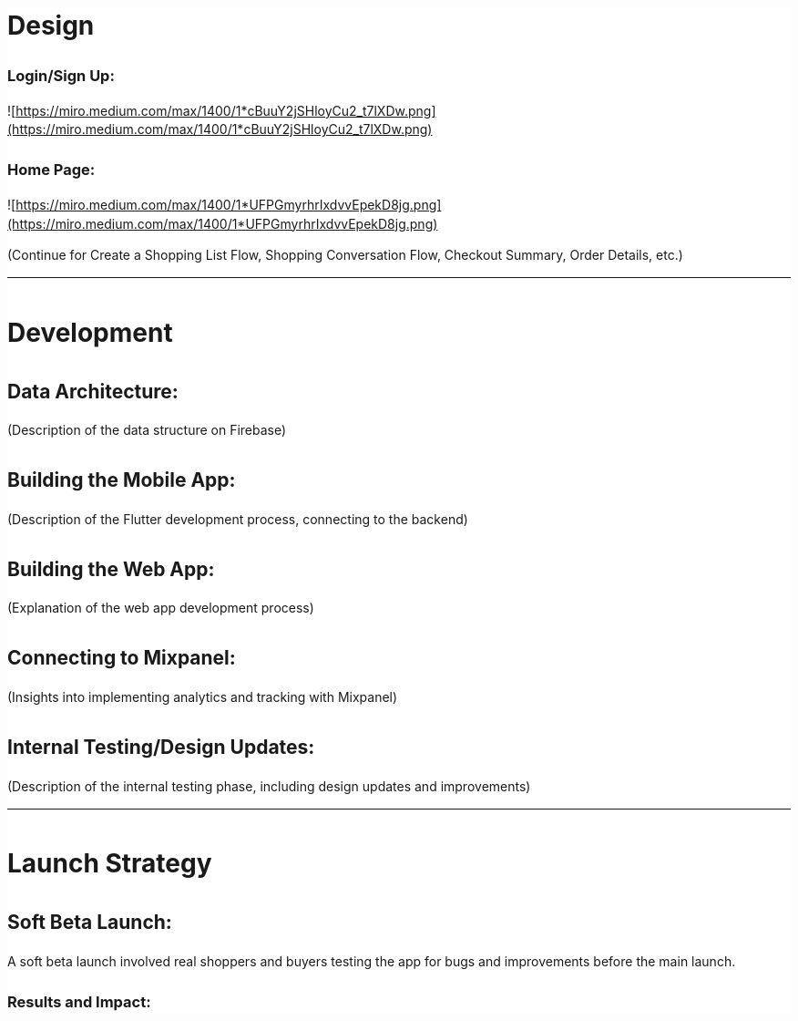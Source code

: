 # **Design**

### **Login/Sign Up:**

![https://miro.medium.com/max/1400/1*cBuuY2jSHloyCu2_t7lXDw.png](https://miro.medium.com/max/1400/1*cBuuY2jSHloyCu2_t7lXDw.png)

### **Home Page:**

![https://miro.medium.com/max/1400/1*UFPGmyrhrIxdvvEpekD8jg.png](https://miro.medium.com/max/1400/1*UFPGmyrhrIxdvvEpekD8jg.png)

(Continue for Create a Shopping List Flow, Shopping Conversation Flow, Checkout Summary, Order Details, etc.)

---

# **Development**

## **Data Architecture:**

(Description of the data structure on Firebase)

## **Building the Mobile App:**

(Description of the Flutter development process, connecting to the backend)

## **Building the Web App:**

(Explanation of the web app development process)

## **Connecting to Mixpanel:**

(Insights into implementing analytics and tracking with Mixpanel)

## **Internal Testing/Design Updates:**

(Description of the internal testing phase, including design updates and improvements)

---

# **Launch Strategy**

## **Soft Beta Launch:**

A soft beta launch involved real shoppers and buyers testing the app for bugs and improvements before the main launch.

### **Results and Impact:**
